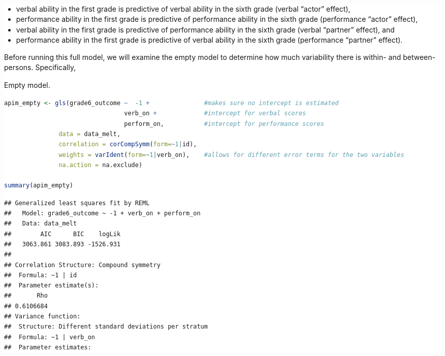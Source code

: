   - verbal ability in the first grade is predictive of verbal ability in
    the sixth grade (verbal “actor” effect),  
  - performance ability in the first grade is predictive of performance
    ability in the sixth grade (performance “actor” effect),  
  - verbal ability in the first grade is predictive of performance
    ability in the sixth grade (verbal “partner” effect), and  
  - performance ability in the first grade is predictive of verbal
    ability in the sixth grade (performance “partner” effect).

Before running this full model, we will examine the empty model to
determine how much variability there is within- and between-persons.
Specifically,

  
![Grade6Outcome\_{i} = \\beta\_{0V}VerbOn\_{it} +
\\beta\_{0P}PerformOn\_{it} + e\_{Vi}
+e\_{Pi}](https://latex.codecogs.com/png.latex?Grade6Outcome_%7Bi%7D%20%3D%20%5Cbeta_%7B0V%7DVerbOn_%7Bit%7D%20%2B%20%5Cbeta_%7B0P%7DPerformOn_%7Bit%7D%20%2B%20e_%7BVi%7D%20%2Be_%7BPi%7D
"Grade6Outcome_{i} = \\beta_{0V}VerbOn_{it} + \\beta_{0P}PerformOn_{it} + e_{Vi} +e_{Pi}")  

Empty
model.

``` r
apim_empty <- gls(grade6_outcome ~  -1 +               #makes sure no intercept is estimated
                                 verb_on +             #intercept for verbal scores
                                 perform_on,           #intercept for performance scores
               data = data_melt,
               correlation = corCompSymm(form=~1|id),
               weights = varIdent(form=~1|verb_on),    #allows for different error terms for the two variables
               na.action = na.exclude)

summary(apim_empty)
```

    ## Generalized least squares fit by REML
    ##   Model: grade6_outcome ~ -1 + verb_on + perform_on 
    ##   Data: data_melt 
    ##        AIC      BIC    logLik
    ##   3063.861 3083.893 -1526.931
    ## 
    ## Correlation Structure: Compound symmetry
    ##  Formula: ~1 | id 
    ##  Parameter estimate(s):
    ##       Rho 
    ## 0.6106684 
    ## Variance function:
    ##  Structure: Different standard deviations per stratum
    ##  Formula: ~1 | verb_on 
    ##  Parameter estimates: